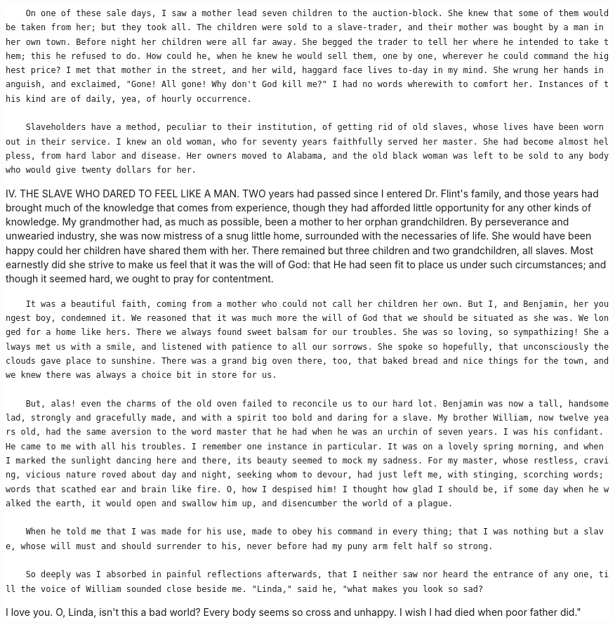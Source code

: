         On one of these sale days, I saw a mother lead seven children to the auction-block. She knew that some of them would be taken from her; but they took all. The children were sold to a slave-trader, and their mother was bought by a man in her own town. Before night her children were all far away. She begged the trader to tell her where he intended to take them; this he refused to do. How could he, when he knew he would sell them, one by one, wherever he could command the highest price? I met that mother in the street, and her wild, haggard face lives to-day in my mind. She wrung her hands in anguish, and exclaimed, "Gone! All gone! Why don't God kill me?" I had no words wherewith to comfort her. Instances of this kind are of daily, yea, of hourly occurrence.

        Slaveholders have a method, peculiar to their institution, of getting rid of old slaves, whose lives have been worn out in their service. I knew an old woman, who for seventy years faithfully served her master. She had become almost helpless, from hard labor and disease. Her owners moved to Alabama, and the old black woman was left to be sold to any body who would give twenty dollars for her.


IV.
THE SLAVE WHO DARED TO FEEL LIKE A MAN.
        TWO years had passed since I entered Dr. Flint's family, and those years had brought much of the knowledge that comes from experience, though they had afforded little opportunity for any other kinds of knowledge.
        My grandmother had, as much as possible, been a mother to her orphan grandchildren. By perseverance and unwearied industry, she was now mistress of a snug little home, surrounded with the necessaries of life. She would have been happy could her children have shared them with her. There remained but three children and two grandchildren, all slaves. Most earnestly did she strive to make us feel that it was the will of God: that He had seen fit to place us under such circumstances; and though it seemed hard, we ought to pray for contentment.

        It was a beautiful faith, coming from a mother who could not call her children her own. But I, and Benjamin, her youngest boy, condemned it. We reasoned that it was much more the will of God that we should be situated as she was. We longed for a home like hers. There we always found sweet balsam for our troubles. She was so loving, so sympathizing! She always met us with a smile, and listened with patience to all our sorrows. She spoke so hopefully, that unconsciously the clouds gave place to sunshine. There was a grand big oven there, too, that baked bread and nice things for the town, and we knew there was always a choice bit in store for us.

        But, alas! even the charms of the old oven failed to reconcile us to our hard lot. Benjamin was now a tall, handsome lad, strongly and gracefully made, and with a spirit too bold and daring for a slave. My brother William, now twelve years old, had the same aversion to the word master that he had when he was an urchin of seven years. I was his confidant. He came to me with all his troubles. I remember one instance in particular. It was on a lovely spring morning, and when I marked the sunlight dancing here and there, its beauty seemed to mock my sadness. For my master, whose restless, craving, vicious nature roved about day and night, seeking whom to devour, had just left me, with stinging, scorching words; words that scathed ear and brain like fire. O, how I despised him! I thought how glad I should be, if some day when he walked the earth, it would open and swallow him up, and disencumber the world of a plague.

        When he told me that I was made for his use, made to obey his command in every thing; that I was nothing but a slave, whose will must and should surrender to his, never before had my puny arm felt half so strong.

        So deeply was I absorbed in painful reflections afterwards, that I neither saw nor heard the entrance of any one, till the voice of William sounded close beside me. "Linda," said he, "what makes you look so sad? 
        
I love you. O, Linda, isn't this a bad world? Every body seems so cross and unhappy. I wish I had died when poor father did."
